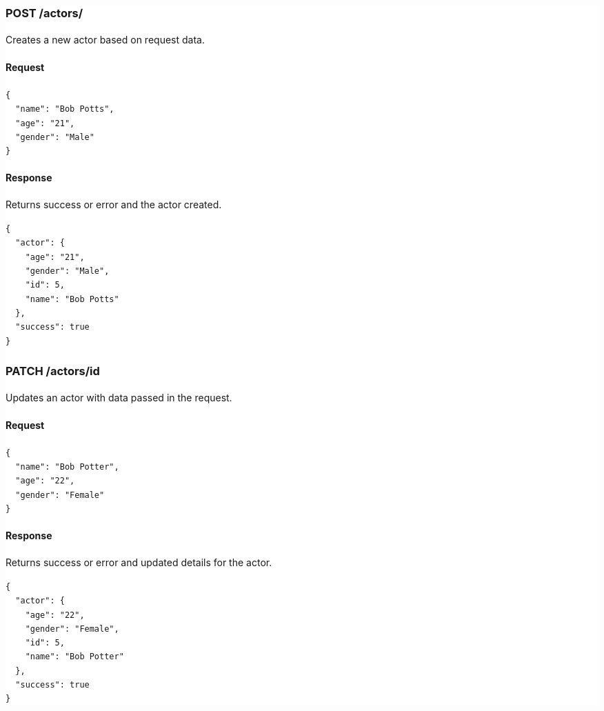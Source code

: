 ### POST /actors/

Creates a new actor based on request data.

#### Request

```
{
  "name": "Bob Potts",
  "age": "21",
  "gender": "Male"
}
```

#### Response

Returns success or error and the actor created.

```
{
  "actor": {
    "age": "21",
    "gender": "Male",
    "id": 5,
    "name": "Bob Potts"
  },
  "success": true
}
```

### PATCH /actors/id

Updates an actor with data passed in the request.

#### Request

```
{
  "name": "Bob Potter",
  "age": "22",
  "gender": "Female"
}
```

#### Response

Returns success or error and updated details for the actor.

```
{
  "actor": {
    "age": "22",
    "gender": "Female",
    "id": 5,
    "name": "Bob Potter"
  },
  "success": true
}
```
